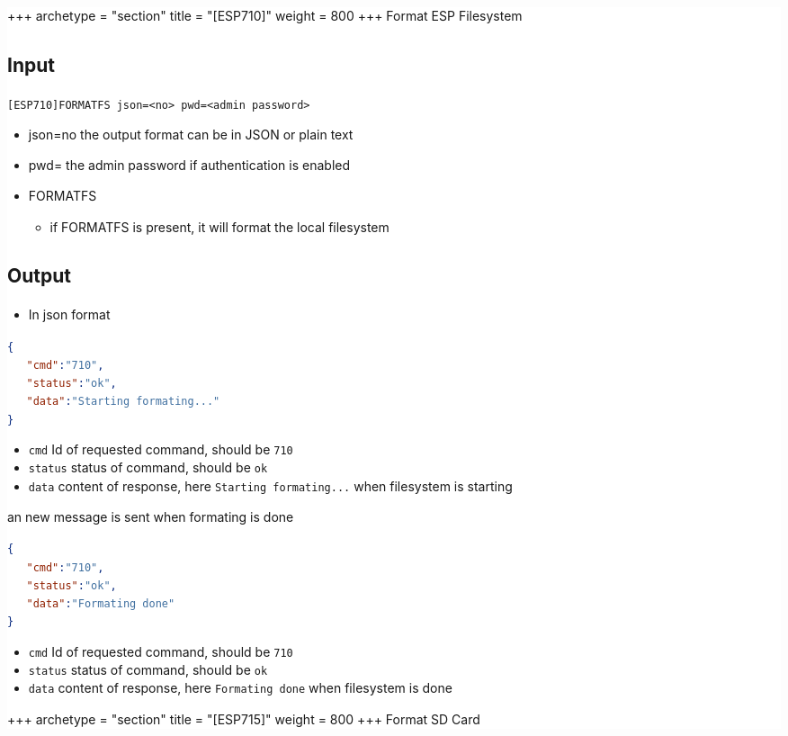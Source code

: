 
+++
archetype = "section"
title = "[ESP710]"
weight = 800
+++
Format ESP Filesystem

## Input
`[ESP710]FORMATFS json=<no> pwd=<admin password>`

* json=no
the output format can be in JSON or plain text

* pwd=<admin password>
the admin password if authentication is enabled

* FORMATFS
   * if FORMATFS is present, it will format the local filesystem


## Output

- In json format

```json
{
   "cmd":"710",
   "status":"ok",
   "data":"Starting formating..."
}
```

* `cmd` Id of requested command, should be `710`
* `status` status of command, should be `ok`
* `data` content of response, here `Starting formating...` when filesystem is starting


an new message is sent when formating is done

```json
{
   "cmd":"710",
   "status":"ok",
   "data":"Formating done"
}
```

* `cmd` Id of requested command, should be `710`
* `status` status of command, should be `ok`
* `data` content of response, here `Formating done` when filesystem is done

+++
archetype = "section"
title = "[ESP715]"
weight = 800
+++
Format SD Card
